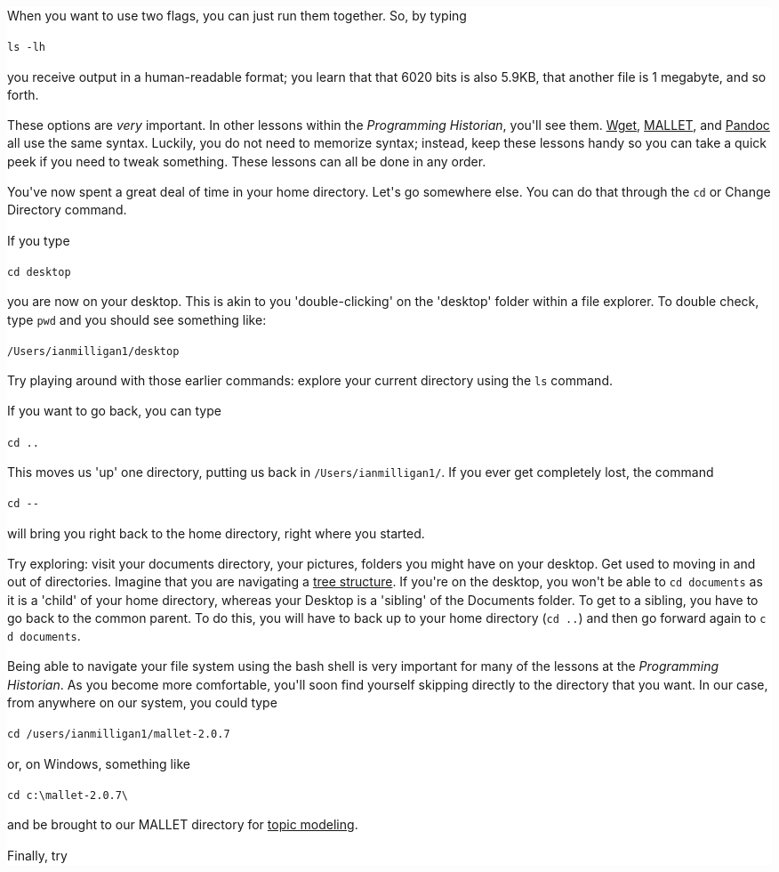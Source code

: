 When you want to use two flags, you can just run them together. So, by typing

`ls -lh`

you receive output in a human-readable format; you learn that that 6020 bits is also 5.9KB, that another file is 1 megabyte, and so forth. 

These options are *very* important. In other lessons within the *Programming Historian*, you'll see them. [Wget](/lessons/applied-archival-downloading-with-wget), [MALLET](/lessons/topic-modeling-and-mallet), and [Pandoc](/lessons/sustainable-authorship-in-plain-text-using-pandoc-and-markdown) all use the same syntax. Luckily, you do not need to memorize syntax; instead, keep these lessons handy so you can take a quick peek if you need to tweak something. These lessons can all be done in any order.

You've now spent a great deal of time in your home directory. Let's go somewhere else. You can do that through the `cd` or Change Directory command. 

If you type

`cd desktop` 

you are now on your desktop. This is akin to you 'double-clicking' on the 'desktop' folder within a file explorer. To double check, type `pwd` and you should see something like:

`/Users/ianmilligan1/desktop`

Try playing around with those earlier commands: explore your current directory using the `ls` command.

If you want to go back, you can type

`cd ..`

This moves us 'up' one directory, putting us back in `/Users/ianmilligan1/`. If you ever get completely lost, the command

`cd --` 

will bring you right back to the home directory, right where you started.

Try exploring: visit your documents directory, your pictures, folders you might have on your desktop. Get used to moving in and out of directories. Imagine that you are navigating a [tree structure](http://en.wikipedia.org/wiki/Tree_structure). If you're on the desktop, you won't be able to `cd documents` as it is a 'child' of your home directory, whereas your Desktop is a 'sibling' of the Documents folder. To get to a sibling, you have to go back to the common parent. To do this, you will have to back up to your home directory (`cd ..`) and then go forward again to `cd documents`.

Being able to navigate your file system using the bash shell is very important for many of the lessons at the *Programming Historian*. As you become more comfortable, you'll soon find yourself skipping directly to the directory that you want. In our case, from anywhere on our system, you could type

`cd /users/ianmilligan1/mallet-2.0.7` 

or, on Windows, something like 

`cd c:\mallet-2.0.7\`

and be brought to our MALLET directory for [topic modeling](/lessons/topic-modeling-and-mallet).

Finally, try
